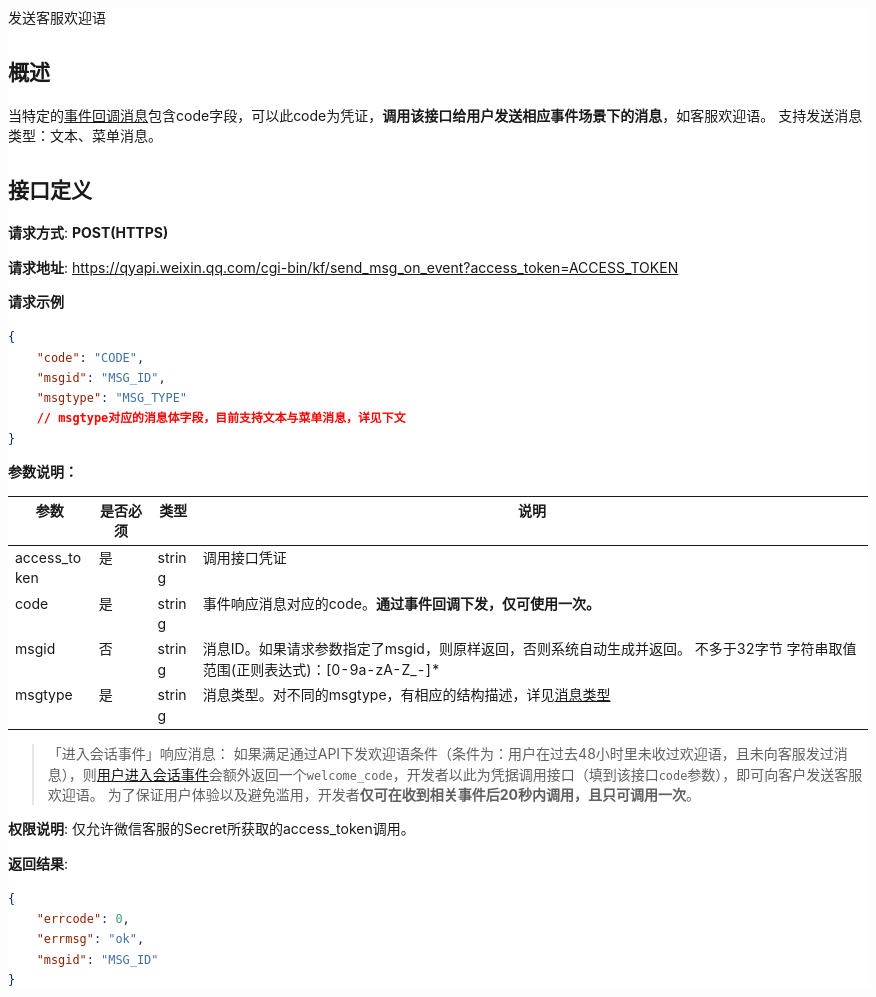 发送客服欢迎语

## 概述

当特定的[事件回调消息](https://kf.weixin.qq.com/api/doc/path/95123#25220/事件消息)包含code字段，可以此code为凭证，**调用该接口给用户发送相应事件场景下的消息**，如客服欢迎语。
支持发送消息类型：文本、菜单消息。

## 接口定义

**请求方式**: **POST(HTTPS)**

**请求地址**: https://qyapi.weixin.qq.com/cgi-bin/kf/send_msg_on_event?access_token=ACCESS_TOKEN

**请求示例**

```json
{
	"code": "CODE",
	"msgid": "MSG_ID",
	"msgtype": "MSG_TYPE"
	// msgtype对应的消息体字段，目前支持文本与菜单消息，详见下文
}
```

**参数说明：**

| 参数         | 是否必须 | 类型   | 说明                                                         |
| ------------ | -------- | ------ | ------------------------------------------------------------ |
| access_token | 是       | string | 调用接口凭证                                                 |
| code         | 是       | string | 事件响应消息对应的code。**通过事件回调下发，仅可使用一次。** |
| msgid        | 否       | string | 消息ID。如果请求参数指定了msgid，则原样返回，否则系统自动生成并返回。 不多于32字节 字符串取值范围(正则表达式)：[0-9a-zA-Z_-]* |
| msgtype      | 是       | string | 消息类型。对不同的msgtype，有相应的结构描述，详见[消息类型](https://kf.weixin.qq.com/api/doc/path/95123#消息类型) |

> 「进入会话事件」响应消息：
> 如果满足通过API下发欢迎语条件（条件为：用户在过去48小时里未收过欢迎语，且未向客服发过消息），则[用户进入会话事件](https://kf.weixin.qq.com/api/doc/path/95123#25220/用户进入会话事件)会额外返回一个`welcome_code`，开发者以此为凭据调用接口（填到该接口`code`参数），即可向客户发送客服欢迎语。
> 为了保证用户体验以及避免滥用，开发者**仅可在收到相关事件后20秒内调用，且只可调用一次**。

 

**权限说明**:
仅允许微信客服的Secret所获取的access_token调用。

 

**返回结果**:

```json
{
    "errcode": 0,
    "errmsg": "ok",
	"msgid": "MSG_ID"
}
```
